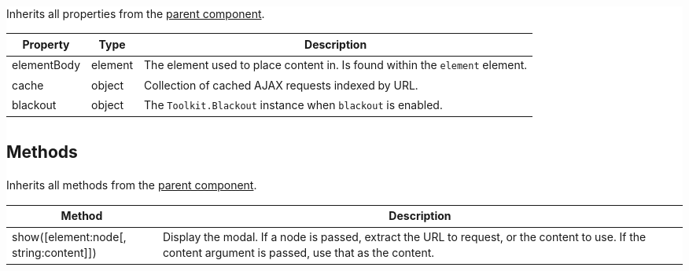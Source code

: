 Inherits all properties from the [parent component](../development/js.md#properties).

<table class="table is-striped data-table">
    <thead>
        <tr>
            <th>Property</th>
            <th>Type</th>
            <th>Description</th>
        </tr>
    </thead>
    <tbody>
        <tr>
            <td>elementBody</td>
            <td>element</td>
            <td>The element used to place content in. Is found within the <code>element</code> element.</td>
        </tr>
        <tr>
            <td>cache</td>
            <td>object</td>
            <td>Collection of cached AJAX requests indexed by URL.</td>
        </tr>
        <tr>
            <td>blackout</td>
            <td>object</td>
            <td>The <code>Toolkit.Blackout</code> instance when <code>blackout</code> is enabled.</td>
        </tr>
    </tbody>
</table>

## Methods ##

Inherits all methods from the [parent component](../development/js.md#methods).

<table class="table is-striped data-table">
    <thead>
        <tr>
            <th>Method</th>
            <th>Description</th>
        </tr>
    </thead>
    <tbody>
        <tr>
            <td>show([element:node[, string:content]])</td>
            <td>
                Display the modal. If a node is passed, extract the URL to request, or the content to use.
                If the content argument is passed, use that as the content.
            </td>
        </tr>
    </tbody>
</table>